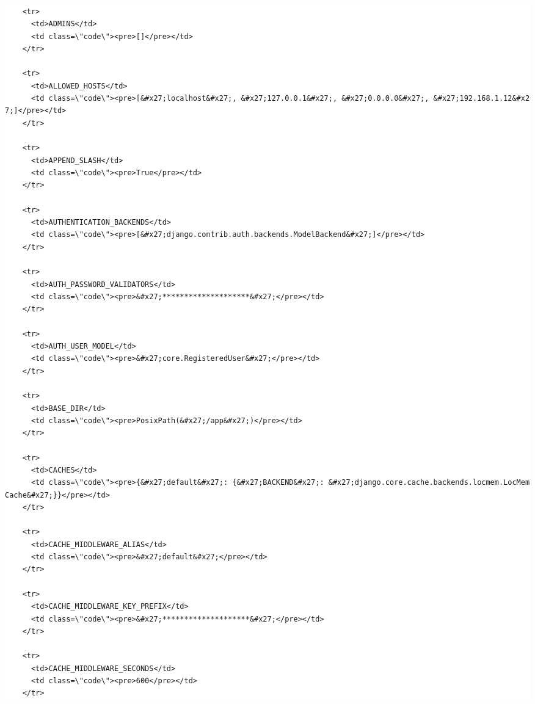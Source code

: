         <tr>
          <td>ADMINS</td>
          <td class=\"code\"><pre>[]</pre></td>
        </tr>

        <tr>
          <td>ALLOWED_HOSTS</td>
          <td class=\"code\"><pre>[&#x27;localhost&#x27;, &#x27;127.0.0.1&#x27;, &#x27;0.0.0.0&#x27;, &#x27;192.168.1.12&#x27;]</pre></td>
        </tr>

        <tr>
          <td>APPEND_SLASH</td>
          <td class=\"code\"><pre>True</pre></td>
        </tr>

        <tr>
          <td>AUTHENTICATION_BACKENDS</td>
          <td class=\"code\"><pre>[&#x27;django.contrib.auth.backends.ModelBackend&#x27;]</pre></td>
        </tr>

        <tr>
          <td>AUTH_PASSWORD_VALIDATORS</td>
          <td class=\"code\"><pre>&#x27;********************&#x27;</pre></td>
        </tr>

        <tr>
          <td>AUTH_USER_MODEL</td>
          <td class=\"code\"><pre>&#x27;core.RegisteredUser&#x27;</pre></td>
        </tr>

        <tr>
          <td>BASE_DIR</td>
          <td class=\"code\"><pre>PosixPath(&#x27;/app&#x27;)</pre></td>
        </tr>

        <tr>
          <td>CACHES</td>
          <td class=\"code\"><pre>{&#x27;default&#x27;: {&#x27;BACKEND&#x27;: &#x27;django.core.cache.backends.locmem.LocMemCache&#x27;}}</pre></td>
        </tr>

        <tr>
          <td>CACHE_MIDDLEWARE_ALIAS</td>
          <td class=\"code\"><pre>&#x27;default&#x27;</pre></td>
        </tr>

        <tr>
          <td>CACHE_MIDDLEWARE_KEY_PREFIX</td>
          <td class=\"code\"><pre>&#x27;********************&#x27;</pre></td>
        </tr>

        <tr>
          <td>CACHE_MIDDLEWARE_SECONDS</td>
          <td class=\"code\"><pre>600</pre></td>
        </tr>
